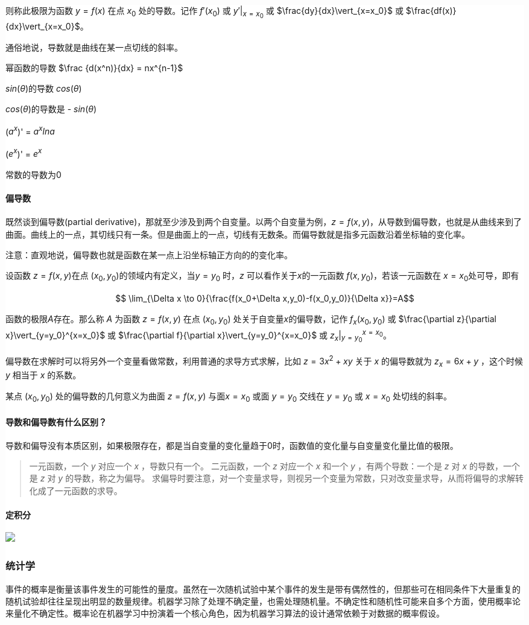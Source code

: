 则称此极限为函数 $y=f(x)$ 在点 $x_0$ 处的导数。记作 $f'(x_0)$ 或 $y'\vert_{x=x_0}$ 或 $\frac{dy}{dx}\vert_{x=x_0}$ 或 $\frac{df(x)}{dx}\vert_{x=x_0}$。

通俗地说，导数就是曲线在某一点切线的斜率。

幂函数的导数 $\frac {d(x^n)}{dx} = nx^{n-1}$

$sin(\theta)$的导数 $cos(\theta)$

$cos(\theta)$的导数是 - $sin(\theta)$

 ($a^{x}$)' = $a^xlna$

($e^x$)' = $e^{x}$

常数的导数为0

#### 偏导数

既然谈到偏导数(partial derivative)，那就至少涉及到两个自变量。以两个自变量为例，$z=f(x,y)​$，从导数到偏导数，也就是从曲线来到了曲面。曲线上的一点，其切线只有一条。但是曲面上的一点，切线有无数条。而偏导数就是指多元函数沿着坐标轴的变化率。

注意：直观地说，偏导数也就是函数在某一点上沿坐标轴正方向的的变化率。

设函数 $z=f(x,y)​$ 在点 $(x_0,y_0)​$ 的领域内有定义，当$y=y_0​$ 时，$z​$ 可以看作关于$x​$的一元函数 $f(x,y_0)​$，若该一元函数在 $x=x_0​$ 处可导，即有

```math
    \lim_{\Delta x \to 0}{\frac{f(x_0+\Delta x,y_0)-f(x_0,y_0)}{\Delta x}}=A
```

函数的极限$A$存在。那么称 $A$ 为函数 $z=f(x,y)$ 在点 $(x_0,y_0)$ 处关于自变量$x$的偏导数，记作 $f_x(x_0,y_0)$ 或 $\frac{\partial z}{\partial x}\vert_{y=y_0}^{x=x_0}$ 或 $\frac{\partial f}{\partial x}\vert_{y=y_0}^{x=x_0}$ 或 $z_x\vert_{y=y_0}^{x=x_0}$。

偏导数在求解时可以将另外一个变量看做常数，利用普通的求导方式求解，比如 $z=3x^2+xy$ 关于 $x$ 的偏导数就为 $z_x=6x+y$ ，这个时候 $y$ 相当于 $x$ 的系数。

某点 $(x_0,y_0)$ 处的偏导数的几何意义为曲面 $z=f(x,y)$ 与面$x=x_0$ 或面 $y=y_0$ 交线在 $y=y_0$ 或 $x=x_0$ 处切线的斜率。

#### 导数和偏导数有什么区别？

导数和偏导没有本质区别，如果极限存在，都是当自变量的变化量趋于0时，函数值的变化量与自变量变化量比值的极限。



>一元函数，一个 $y$ 对应一个 $x$ ，导数只有一个。
>二元函数，一个 $z$ 对应一个 $x$ 和一个 $y$ ，有两个导数：一个是 $z$ 对 $x$ 的导数，一个是 $z$ 对 $y$ 的导数，称之为偏导。
>求偏导时要注意，对一个变量求导，则视另一个变量为常数，只对改变量求导，从而将偏导的求解转化成了一元函数的求导。



#### 定积分

![](\imgs\定积分.png)



### 统计学

事件的概率是衡量该事件发生的可能性的量度。虽然在一次随机试验中某个事件的发生是带有偶然性的，但那些可在相同条件下大量重复的随机试验却往往呈现出明显的数量规律。
​机器学习除了处理不确定量，也需处理随机量。不确定性和随机性可能来自多个方面，使用概率论来量化不确定性。
​概率论在机器学习中扮演着一个核心角色，因为机器学习算法的设计通常依赖于对数据的概率假设。
